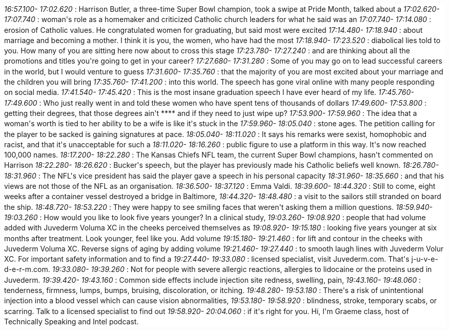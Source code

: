 *16:57.100- 17:02.620* :  Harrison Butler, a three-time Super Bowl champion, took a swipe at Pride Month, talked about a
*17:02.620- 17:07.740* :  woman's role as a homemaker and criticized Catholic church leaders for what he said was an
*17:07.740- 17:14.080* :  erosion of Catholic values. He congratulated women for graduating, but said most were excited
*17:14.480- 17:18.940* :  about marriage and becoming a mother. I think it is you, the women, who have had the most
*17:18.940- 17:23.520* :  diabolical lies told to you. How many of you are sitting here now about to cross this stage
*17:23.780- 17:27.240* :  and are thinking about all the promotions and titles you're going to get in your career?
*17:27.680- 17:31.280* :  Some of you may go on to lead successful careers in the world, but I would venture to guess
*17:31.600- 17:35.760* :  that the majority of you are most excited about your marriage and the children you will bring
*17:35.760- 17:41.200* :  into this world. The speech has gone viral online with many people responding on social media.
*17:41.540- 17:45.420* :  This is the most insane graduation speech I have ever heard of my life.
*17:45.760- 17:49.600* :  Who just really went in and told these women who have spent tens of thousands of dollars
*17:49.600- 17:53.800* :  getting their degrees, that those degrees ain't **** and if they need to just wipe up?
*17:53.900- 17:59.960* :  The idea that a woman's worth is tied to her ability to be a wife is like it's stuck in the
*17:59.960- 18:05.040* :  stone ages. The petition calling for the player to be sacked is gaining signatures at pace.
*18:05.040- 18:11.020* :  It says his remarks were sexist, homophobic and racist, and that it's unacceptable for such a
*18:11.020- 18:16.260* :  public figure to use a platform in this way. It's now reached 100,000 names.
*18:17.200- 18:22.280* :  The Kansas Chiefs NFL team, the current Super Bowl champions, hasn't commented on Harrison
*18:22.280- 18:26.620* :  Bucker's speech, but the player has previously made his Catholic beliefs well known.
*18:26.780- 18:31.960* :  The NFL's vice president has said the player gave a speech in his personal capacity
*18:31.960- 18:35.660* :  and that his views are not those of the NFL as an organisation.
*18:36.500- 18:37.120* :  Emma Valdi.
*18:39.600- 18:44.320* :  Still to come, eight weeks after a container vessel destroyed a bridge in Baltimore,
*18:44.320- 18:48.480* :  a visit to the sailors still stranded on board the ship.
*18:48.720- 18:53.220* :  They were happy to see smiling faces that weren't asking them a million questions.
*18:59.940- 19:03.260* :  How would you like to look five years younger? In a clinical study,
*19:03.260- 19:08.920* :  people that had volume added with Juvederm Voluma XC in the cheeks perceived themselves as
*19:08.920- 19:15.180* :  looking five years younger at six months after treatment. Look younger, feel like you. Add volume
*19:15.180- 19:21.460* :  for lift and contour in the cheeks with Juvederm Voluma XC. Reverse signs of aging by adding volume
*19:21.460- 19:27.440* :  to smooth laugh lines with Juvederm Volur XC. For important safety information and to find a
*19:27.440- 19:33.080* :  licensed specialist, visit Juvederm.com. That's j-u-v-e-d-e-r-m.com.
*19:33.080- 19:39.260* :  Not for people with severe allergic reactions, allergies to lidocaine or the proteins used in Juvederm.
*19:39.420- 19:43.160* :  Common side effects include injection site redness, swelling, pain,
*19:43.160- 19:48.060* :  tenderness, firmness, lumps, bumps, bruising, discoloration, or itching.
*19:48.280- 19:53.180* :  There's a risk of unintentional injection into a blood vessel which can cause vision abnormalities,
*19:53.180- 19:58.920* :  blindness, stroke, temporary scabs, or scarring. Talk to a licensed specialist to find out
*19:58.920- 20:04.060* :  if it's right for you. Hi, I'm Graeme class, host of Technically Speaking and Intel podcast.
